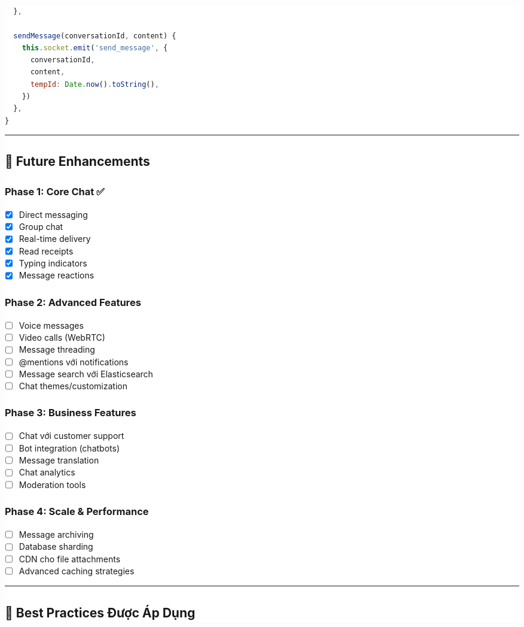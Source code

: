 ```javascript
  },

  sendMessage(conversationId, content) {
    this.socket.emit('send_message', {
      conversationId,
      content,
      tempId: Date.now().toString(),
    })
  },
}
```

---

## 🔮 Future Enhancements

### Phase 1: Core Chat ✅

- [x] Direct messaging
- [x] Group chat
- [x] Real-time delivery
- [x] Read receipts
- [x] Typing indicators
- [x] Message reactions

### Phase 2: Advanced Features

- [ ] Voice messages
- [ ] Video calls (WebRTC)
- [ ] Message threading
- [ ] @mentions với notifications
- [ ] Message search với Elasticsearch
- [ ] Chat themes/customization

### Phase 3: Business Features

- [ ] Chat với customer support
- [ ] Bot integration (chatbots)
- [ ] Message translation
- [ ] Chat analytics
- [ ] Moderation tools

### Phase 4: Scale & Performance

- [ ] Message archiving
- [ ] Database sharding
- [ ] CDN cho file attachments
- [ ] Advanced caching strategies

---

## 🎯 Best Practices Được Áp Dụng
